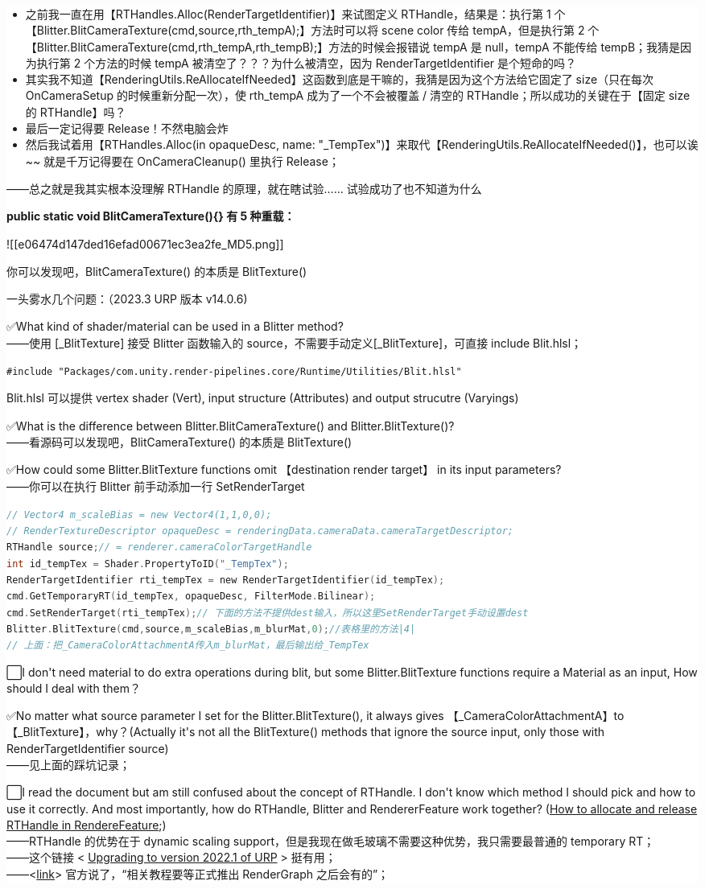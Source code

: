 *   之前我一直在用【RTHandles.Alloc(RenderTargetIdentifier)】来试图定义 RTHandle，结果是：执行第 1 个【Blitter.BlitCameraTexture(cmd,source,rth_tempA);】方法时可以将 scene color 传给 tempA，但是执行第 2 个【Blitter.BlitCameraTexture(cmd,rth_tempA,rth_tempB);】方法的时候会报错说 tempA 是 null，tempA 不能传给 tempB；我猜是因为执行第 2 个方法的时候 tempA 被清空了？？？为什么被清空，因为 RenderTargetIdentifier 是个短命的吗？
*   其实我不知道【RenderingUtils.ReAllocateIfNeeded】这函数到底是干嘛的，我猜是因为这个方法给它固定了 size（只在每次 OnCameraSetup 的时候重新分配一次），使 rth_tempA 成为了一个不会被覆盖 / 清空的 RTHandle；所以成功的关键在于【固定 size 的 RTHandle】吗？
*   最后一定记得要 Release！不然电脑会炸
*   然后我试着用【RTHandles.Alloc(in opaqueDesc, name: "_TempTex")】来取代【RenderingUtils.ReAllocateIfNeeded()】，也可以诶~~ 就是千万记得要在 OnCameraCleanup() 里执行 Release；

——总之就是我其实根本没理解 RTHandle 的原理，就在瞎试验…… 试验成功了也不知道为什么

**public static void BlitCameraTexture(){} 有 5 种重载：**

![[e06474d147ded16efad00671ec3ea2fe_MD5.png]]

你可以发现吧，BlitCameraTexture() 的本质是 BlitTexture()

一头雾水几个问题：（2023.3 URP 版本 v14.0.6)

✅What kind of shader/material can be used in a Blitter method?  
——使用 [_BlitTexture] 接受 Blitter 函数输入的 source，不需要手动定义[_BlitTexture]，可直接 include Blit.hlsl；

```
#include "Packages/com.unity.render-pipelines.core/Runtime/Utilities/Blit.hlsl"
```

Blit.hlsl 可以提供 vertex shader (Vert), input structure (Attributes) and output strucutre (Varyings)

✅What is the difference between Blitter.BlitCameraTexture() and Blitter.BlitTexture()?  
——看源码可以发现吧，BlitCameraTexture() 的本质是 BlitTexture()

✅How could some Blitter.BlitTexture functions omit 【destination render target】 in its input parameters?  
——你可以在执行 Blitter 前手动添加一行 SetRenderTarget

```c
// Vector4 m_scaleBias = new Vector4(1,1,0,0);
// RenderTextureDescriptor opaqueDesc = renderingData.cameraData.cameraTargetDescriptor;
RTHandle source;// = renderer.cameraColorTargetHandle
int id_tempTex = Shader.PropertyToID("_TempTex");
RenderTargetIdentifier rti_tempTex = new RenderTargetIdentifier(id_tempTex);
cmd.GetTemporaryRT(id_tempTex, opaqueDesc, FilterMode.Bilinear);
cmd.SetRenderTarget(rti_tempTex);// 下面的方法不提供dest输入，所以这里SetRenderTarget手动设置dest
Blitter.BlitTexture(cmd,source,m_scaleBias,m_blurMat,0);//表格里的方法|4|
// 上面：把_CameraColorAttachmentA传入m_blurMat，最后输出给_TempTex
```

⬜I don't need material to do extra operations during blit, but some Blitter.BlitTexture functions require a Material as an input, How should I deal with them？

✅No matter what source parameter I set for the Blitter.BlitTexture(), it always gives 【_CameraColorAttachmentA】to【_BlitTexture】，why？(Actually it's not all the BlitTexture() methods that ignore the source input, only those with RenderTargetIdentifier source)  
——见上面的踩坑记录；

⬜I read the document but am still confused about the concept of RTHandle. I don't know which method I should pick and how to use it correctly. And most importantly, how do RTHandle, Blitter and RendererFeature work together? ([How to allocate and release RTHandle in RendereFeature](https://forum.unity.com/threads/general-guidance-on-rthandle-allocation-and-releasing-when-using-scriptablerenderfeature.1352801/);)  
——RTHandle 的优势在于 dynamic scaling support，但是我现在做毛玻璃不需要这种优势，我只需要最普通的 temporary RT；  
——这个链接 < [Upgrading to version 2022.1 of URP](https://docs.unity3d.com/Packages/com.unity.render-pipelines.universal@13.1/manual/upgrade-guide-2022-1.html) > 挺有用；  
——<[link](https://forum.unity.com/threads/urp-13-1-8-proper-rthandle-usage-in-a-renderer-feature.1341164/#post-8801368)> 官方说了，“相关教程要等正式推出 RenderGraph 之后会有的”；